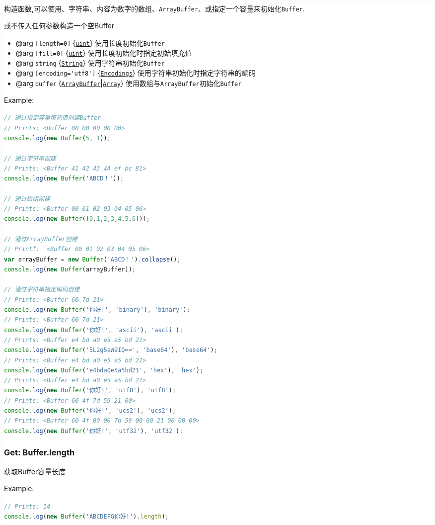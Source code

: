 构造函数,可以使用、字符串、内容为数字的数组、`ArrayBuffer`、或指定一个容量来初始化`Buffer`.

或不传入任何参数构造一个空Buffer

* @arg `[length=0]` {[`uint`]} 使用长度初始化`Buffer`
* @arg `[fill=0]` {[`uint`]} 使用长度初始化时指定初始填充值
* @arg `string` {[`String`]} 使用字符串初始化`Buffer`
* @arg `[encoding='utf8']` {[`Encodings`]} 使用字符串初始化时指定字符串的编码
* @arg `buffer` {[`ArrayBuffer`]|[`Array`]} 使用数组与`ArrayBuffer`初始化`Buffer`

Example:

```js
// 通过指定容量填充值创建Buffer
// Prints: <Buffer 00 00 00 00 00>
console.log(new Buffer(5, 1));

// 通过字符串创建
// Prints: <Buffer 41 42 43 44 ef bc 81>
console.log(new Buffer('ABCD！'));

// 通过数组创建
// Prints: <Buffer 00 01 02 03 04 05 06>
console.log(new Buffer([0,1,2,3,4,5,6]));

// 通过ArrayBuffer创建
// Printf:  <Buffer 00 01 02 03 04 05 06>
var arrayBuffer = new Buffer('ABCD！').collapse();
console.log(new Buffer(arrayBuffer));

// 通过字符串指定编码创建
// Prints: <Buffer 60 7d 21>
console.log(new Buffer('你好!', 'binary'), 'binary');
// Prints: <Buffer 60 7d 21>
console.log(new Buffer('你好!', 'ascii'), 'ascii');
// Prints: <Buffer e4 bd a0 e5 a5 bd 21>
console.log(new Buffer('5L2g5aW9IQ==', 'base64'), 'base64');
// Prints: <Buffer e4 bd a0 e5 a5 bd 21>
console.log(new Buffer('e4bda0e5a5bd21', 'hex'), 'hex');
// Prints: <Buffer e4 bd a0 e5 a5 bd 21>
console.log(new Buffer('你好!', 'utf8'), 'utf8');
// Prints: <Buffer 60 4f 7d 59 21 00>
console.log(new Buffer('你好!', 'ucs2'), 'ucs2');
// Prints: <Buffer 60 4f 00 00 7d 59 00 00 21 00 00 00>
console.log(new Buffer('你好!', 'utf32'), 'utf32');
```

### Get: Buffer.length

获取Buffer容量长度

Example:

```js
// Prints: 14
console.log(new Buffer('ABCDEFG你好!').length);
```


[RFC1345]: https://tools.ietf.org/html/rfc1345
[RFC4648, Section 5]: https://tools.ietf.org/html/rfc4648#section-5
[JavaScript ES6]: https://developer.mozilla.org/en-US/docs/Web/JavaScript/Reference/Global_Objects/TypedArray
[`Object`]: https://developer.mozilla.org/en-US/docs/Web/JavaScript/Reference/Global_Objects/Object
[`Array`]: https://developer.mozilla.org/en-US/docs/Web/JavaScript/Reference/Global_Objects/Array
[`Function`]: https://developer.mozilla.org/en-US/docs/Web/JavaScript/Reference/Global_Objects/Function
[`Date`]: https://developer.mozilla.org/en-US/docs/Web/JavaScript/Reference/Global_Objects/Date
[`RegExp`]: https://developer.mozilla.org/en-US/docs/Web/JavaScript/Reference/Global_Objects/RegExp
[`ArrayBuffer`]: https://developer.mozilla.org/en-US/docs/Web/JavaScript/Reference/Global_Objects/ArrayBuffer
[`TypedArray`]: https://developer.mozilla.org/en-US/docs/Web/JavaScript/Reference/Global_Objects/TypedArray
[`String`]: https://developer.mozilla.org/en-US/docs/Web/JavaScript/Reference/Global_Objects/String
[`Number`]: https://developer.mozilla.org/en-US/docs/Web/JavaScript/Reference/Global_Objects/Number
[`Boolean`]: https://developer.mozilla.org/en-US/docs/Web/JavaScript/Reference/Global_Objects/Boolean
[`null`]: https://developer.mozilla.org/en-US/docs/Web/JavaScript/Reference/Global_Objects/null
[`undefined`]: https://developer.mozilla.org/en-US/docs/Web/JavaScript/Reference/Global_Objects/undefined
[`int`]: ../util/native_types.md#int
[`uint`]: ../util/native_types.md#uint
[`int16`]: ../util/native_types.md#int16
[`uint16`]: ../util/native_types.md#uint16
[`int64`]: ../util/native_types.md#int64
[`uint64`]: ../util/native_types.md#uint64
[`float`]: ../util/native_types.md#float
[`double`]: ../util/native_types.md#double
[`bool`]: ../util/native_types.md#bool
[`Encodings`]: ../util/buffer.md#buffers-and-character-encodings
[`Buffer`]: ../util/buffer.md#-class-buffer-
[`FileType`]: ../util/file_stat.md#-enum-filetype-
[`Dirent`]: ../util/file_stat.md#-class-dirent-
[`FileOpenMode`]: #-enum-fileopenmode-
[`FileStat`]: ../util/file_stat.md#-class-filestat-